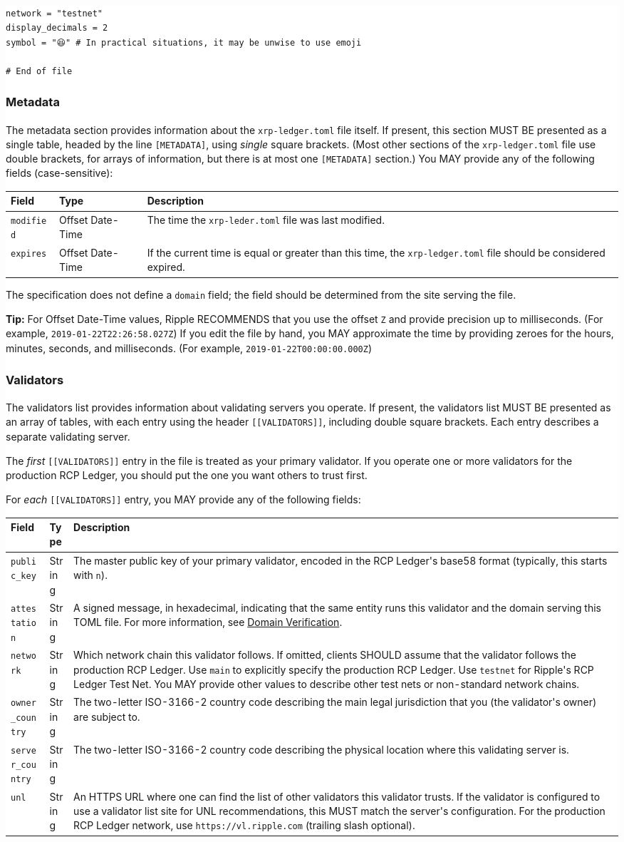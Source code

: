 ```
network = "testnet"
display_decimals = 2
symbol = "😆" # In practical situations, it may be unwise to use emoji

# End of file
```

### Metadata

The metadata section provides information about the `xrp-ledger.toml` file itself. If present, this section MUST BE presented as a single table, headed by the line  `[METADATA]`, using _single_ square brackets. (Most other sections of the `xrp-ledger.toml` file use double brackets, for arrays of information, but there is at most one `[METADATA]` section.) You MAY provide any of the following fields (case-sensitive):

| Field      | Type             | Description                                  |
|:-----------|:-----------------|:---------------------------------------------|
| `modified` | Offset Date-Time | The time the `xrp-leder.toml` file was last modified.    |
| `expires`  | Offset Date-Time | If the current time is equal or greater than this time, the `xrp-ledger.toml` file should be considered expired. |

The specification does not define a `domain` field; the field should be determined from the site serving the file.

**Tip:** For Offset Date-Time values, Ripple RECOMMENDS that you use the offset `Z` and provide precision up to milliseconds. (For example, `2019-01-22T22:26:58.027Z`) If you edit the file by hand, you MAY approximate the time by providing zeroes for the hours, minutes, seconds, and milliseconds. (For example, `2019-01-22T00:00:00.000Z`)

### Validators

The validators list provides information about validating servers you operate. If present, the validators list MUST BE presented as an array of tables, with each entry using the header `[[VALIDATORS]]`, including double square brackets. Each entry describes a separate validating server.

The _first_ `[[VALIDATORS]]` entry in the file is treated as your primary validator. If you operate one or more validators for the production RCP Ledger, you should put the one you want others to trust first.

For _each_ `[[VALIDATORS]]` entry, you MAY provide any of the following fields:

| Field        | Type   | Description                                          |
|:-------------|:-------|:-----------------------------------------------------|
| `public_key` | String | The master public key of your primary validator, encoded in the RCP Ledger's base58 format (typically, this starts with `n`). |
| `attestation`| String | A signed message, in hexadecimal, indicating that the same entity runs this validator and the domain serving this TOML file. For more information, see [Domain Verification](xrp-ledger-toml.html#domain-verification).
| `network`  | String | Which network chain this validator follows. If omitted, clients SHOULD assume that the validator follows the production RCP Ledger. Use `main` to explicitly specify the production RCP Ledger. Use `testnet` for Ripple's RCP Ledger Test Net. You MAY provide other values to describe other test nets or non-standard network chains. |
| `owner_country` | String | The two-letter ISO-3166-2 country code describing the main legal jurisdiction that you (the validator's owner) are subject to. |
| `server_country` | String | The two-letter ISO-3166-2 country code describing the physical location where this validating server is. |
| `unl` | String | An HTTPS URL where one can find the list of other validators this validator trusts. If the validator is configured to use a validator list site for UNL recommendations, this MUST match the server's configuration. For the production RCP Ledger network, use `https://vl.ripple.com` (trailing slash optional). |


[CORS]: https://developer.mozilla.org/en-US/docs/Web/HTTP/CORS